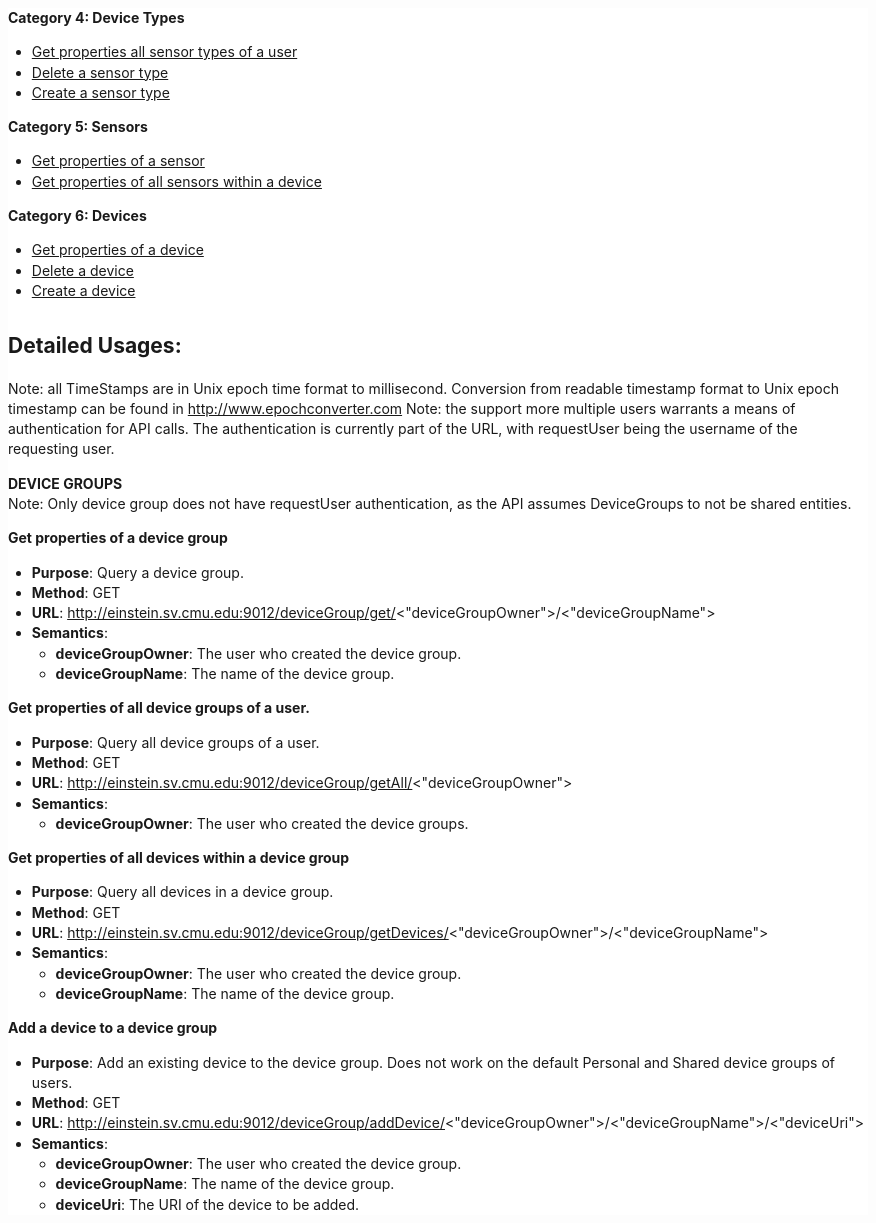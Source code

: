 **Category 4: Device Types**<br/>
   - [Get properties all sensor types of a user](#61)
   - [Delete a sensor type](#62)
   - [Create a sensor type](#63)

**Category 5: Sensors**<br/>
   - [Get properties of a sensor](#81)
   - [Get properties of all sensors within a device](#82)

**Category 6: Devices**<br/>
   - [Get properties of a device](#101)
   - [Delete a device](#102)
   - [Create a device](#103)
    

Detailed Usages:
----------------
Note: all TimeStamps are in Unix epoch time format to millisecond. Conversion from readable timestamp format to Unix epoch timestamp can be found in http://www.epochconverter.com
Note: the support more multiple users warrants a means of authentication for API calls. The authentication is currently part of the URL, with requestUser being the username of the requesting user.

**DEVICE GROUPS**<br/>
Note: Only device group does not have requestUser authentication, as the API assumes DeviceGroups to not be shared entities.

<a name="1"></a>**Get properties of a device group**
  - **Purpose**: Query a device group.
  - **Method**: GET
  - **URL**: http://einstein.sv.cmu.edu:9012/deviceGroup/get/<"deviceGroupOwner">/<"deviceGroupName">
  - **Semantics**: 
      - **deviceGroupOwner**: The user who created the device group.
      - **deviceGroupName**: The name of the device group.

<a name="2"></a>**Get properties of all device groups of a user.**
  - **Purpose**: Query all device groups of a user.
  - **Method**: GET
  - **URL**: http://einstein.sv.cmu.edu:9012/deviceGroup/getAll/<"deviceGroupOwner">
  - **Semantics**: 
      - **deviceGroupOwner**: The user who created the device groups.

<a name="3"></a>**Get properties of all devices within a device group**
  - **Purpose**: Query all devices in a device group.
  - **Method**: GET
  - **URL**: http://einstein.sv.cmu.edu:9012/deviceGroup/getDevices/<"deviceGroupOwner">/<"deviceGroupName">
  - **Semantics**: 
      - **deviceGroupOwner**: The user who created the device group.
      - **deviceGroupName**: The name of the device group.

<a name="4"></a>**Add a device to a device group**
  - **Purpose**: Add an existing device to the device group. Does not work on the default Personal and Shared device groups of users.
  - **Method**: GET
  - **URL**: http://einstein.sv.cmu.edu:9012/deviceGroup/addDevice/<"deviceGroupOwner">/<"deviceGroupName">/<"deviceUri">
  - **Semantics**: 
      - **deviceGroupOwner**: The user who created the device group.
      - **deviceGroupName**: The name of the device group.
      - **deviceUri**: The URI of the device to be added.
